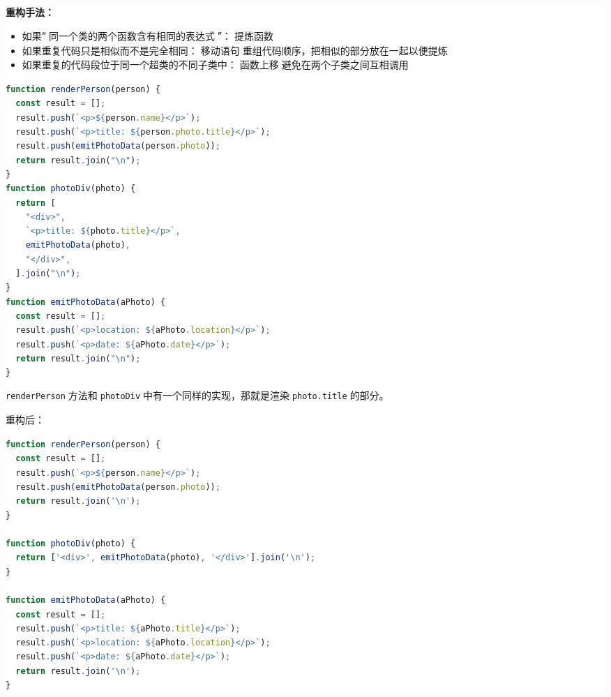 **重构手法：**

- 如果“ 同一个类的两个函数含有相同的表达式 ”： 提炼函数
- 如果重复代码只是相似而不是完全相同： 移动语句 重组代码顺序，把相似的部分放在一起以便提炼
- 如果重复的代码段位于同一个超类的不同子类中： 函数上移 避免在两个子类之间互相调用

```javascript
function renderPerson(person) {
  const result = [];
  result.push(`<p>${person.name}</p>`);
  result.push(`<p>title: ${person.photo.title}</p>`);
  result.push(emitPhotoData(person.photo));
  return result.join("\n");
}
function photoDiv(photo) {
  return [
    "<div>",
    `<p>title: ${photo.title}</p>`,
    emitPhotoData(photo),
    "</div>",
  ].join("\n");
}
function emitPhotoData(aPhoto) {
  const result = [];
  result.push(`<p>location: ${aPhoto.location}</p>`);
  result.push(`<p>date: ${aPhoto.date}</p>`);
  return result.join("\n");
}
```

`renderPerson` 方法和 `photoDiv` 中有一个同样的实现，那就是渲染 `photo.title` 的部分。

重构后：

```JavaScript
function renderPerson(person) {
  const result = [];
  result.push(`<p>${person.name}</p>`);
  result.push(emitPhotoData(person.photo));
  return result.join('\n');
}

function photoDiv(photo) {
  return ['<div>', emitPhotoData(photo), '</div>'].join('\n');
}

function emitPhotoData(aPhoto) {
  const result = [];
  result.push(`<p>title: ${aPhoto.title}</p>`);
  result.push(`<p>location: ${aPhoto.location}</p>`);
  result.push(`<p>date: ${aPhoto.date}</p>`);
  return result.join('\n');
}
```
